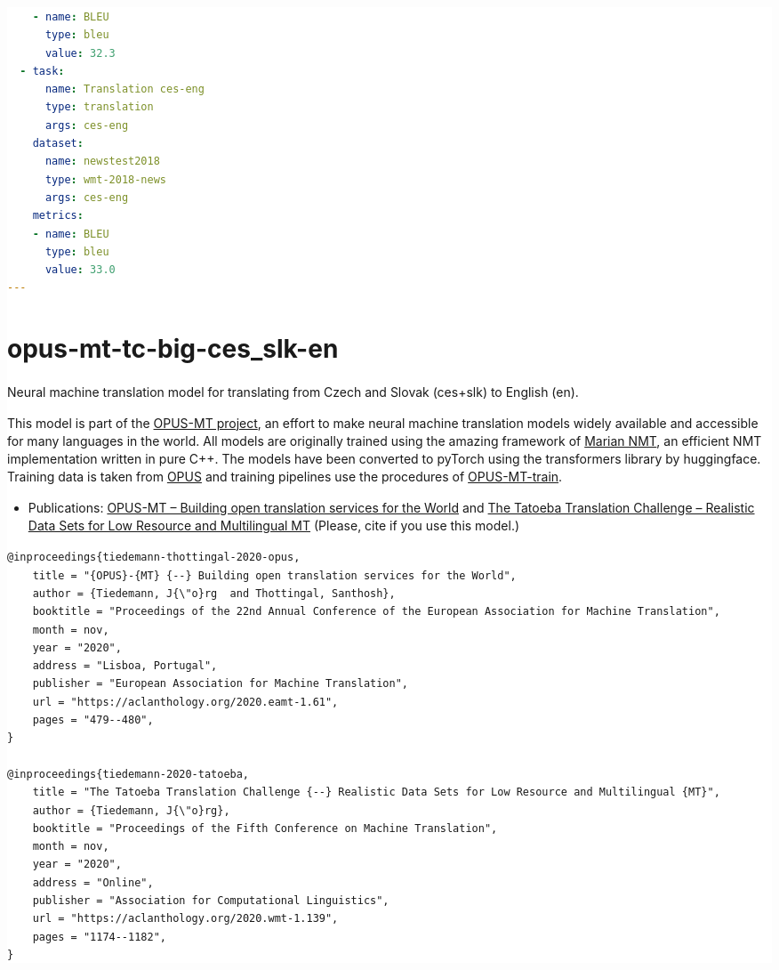 ```yaml
    - name: BLEU
      type: bleu
      value: 32.3
  - task:
      name: Translation ces-eng
      type: translation
      args: ces-eng
    dataset:
      name: newstest2018
      type: wmt-2018-news
      args: ces-eng
    metrics:
    - name: BLEU
      type: bleu
      value: 33.0
---
```

# opus-mt-tc-big-ces_slk-en

Neural machine translation model for translating from Czech and Slovak (ces+slk) to English (en).

This model is part of the [OPUS-MT project](https://github.com/Helsinki-NLP/Opus-MT), an effort to make neural machine translation models widely available and accessible for many languages in the world. All models are originally trained using the amazing framework of [Marian NMT](https://marian-nmt.github.io/), an efficient NMT implementation written in pure C++. The models have been converted to pyTorch using the transformers library by huggingface. Training data is taken from [OPUS](https://opus.nlpl.eu/) and training pipelines use the procedures of [OPUS-MT-train](https://github.com/Helsinki-NLP/Opus-MT-train).

* Publications: [OPUS-MT – Building open translation services for the World](https://aclanthology.org/2020.eamt-1.61/) and [The Tatoeba Translation Challenge – Realistic Data Sets for Low Resource and Multilingual MT](https://aclanthology.org/2020.wmt-1.139/) (Please, cite if you use this model.)

```
@inproceedings{tiedemann-thottingal-2020-opus,
    title = "{OPUS}-{MT} {--} Building open translation services for the World",
    author = {Tiedemann, J{\"o}rg  and Thottingal, Santhosh},
    booktitle = "Proceedings of the 22nd Annual Conference of the European Association for Machine Translation",
    month = nov,
    year = "2020",
    address = "Lisboa, Portugal",
    publisher = "European Association for Machine Translation",
    url = "https://aclanthology.org/2020.eamt-1.61",
    pages = "479--480",
}

@inproceedings{tiedemann-2020-tatoeba,
    title = "The Tatoeba Translation Challenge {--} Realistic Data Sets for Low Resource and Multilingual {MT}",
    author = {Tiedemann, J{\"o}rg},
    booktitle = "Proceedings of the Fifth Conference on Machine Translation",
    month = nov,
    year = "2020",
    address = "Online",
    publisher = "Association for Computational Linguistics",
    url = "https://aclanthology.org/2020.wmt-1.139",
    pages = "1174--1182",
}
```
